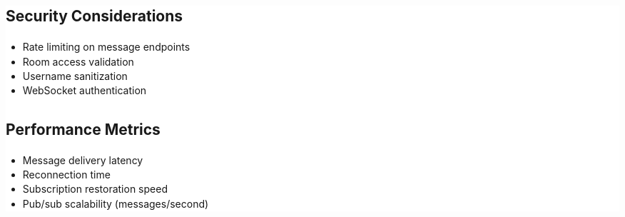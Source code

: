 ## Security Considerations

- Rate limiting on message endpoints
- Room access validation
- Username sanitization
- WebSocket authentication

## Performance Metrics

- Message delivery latency
- Reconnection time
- Subscription restoration speed
- Pub/sub scalability (messages/second)
